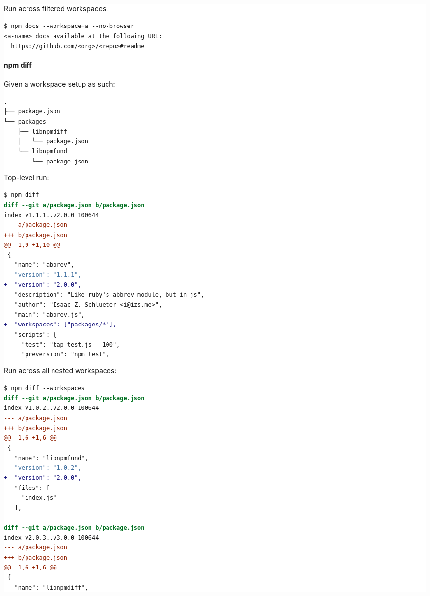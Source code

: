 Run across filtered workspaces:

```
$ npm docs --workspace=a --no-browser
<a-name> docs available at the following URL:
  https://github.com/<org>/<repo>#readme
```

#### npm diff

Given a workspace setup as such:

```
.
├── package.json
└── packages
    ├── libnpmdiff
    │   └── package.json
    └── libnpmfund
        └── package.json
```

Top-level run:

```patch
$ npm diff
diff --git a/package.json b/package.json
index v1.1.1..v2.0.0 100644
--- a/package.json
+++ b/package.json
@@ -1,9 +1,10 @@
 {
   "name": "abbrev",
-  "version": "1.1.1",
+  "version": "2.0.0",
   "description": "Like ruby's abbrev module, but in js",
   "author": "Isaac Z. Schlueter <i@izs.me>",
   "main": "abbrev.js",
+  "workspaces": ["packages/*"],
   "scripts": {
     "test": "tap test.js --100",
     "preversion": "npm test",
```

Run across all nested workspaces:

```patch
$ npm diff --workspaces
diff --git a/package.json b/package.json
index v1.0.2..v2.0.0 100644
--- a/package.json
+++ b/package.json
@@ -1,6 +1,6 @@
 {
   "name": "libnpmfund",
-  "version": "1.0.2",
+  "version": "2.0.0",
   "files": [
     "index.js"
   ],

diff --git a/package.json b/package.json
index v2.0.3..v3.0.0 100644
--- a/package.json
+++ b/package.json
@@ -1,6 +1,6 @@
 {
   "name": "libnpmdiff",
```